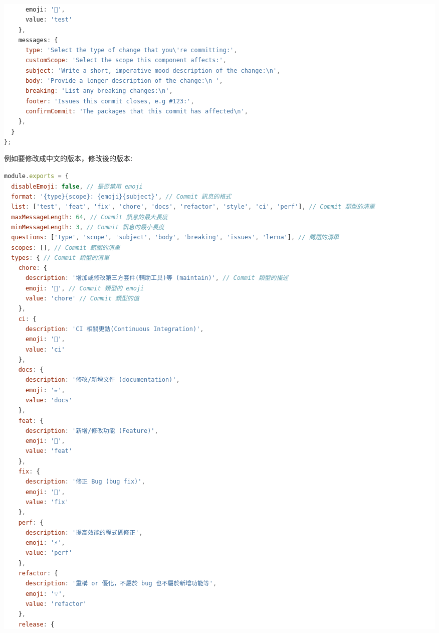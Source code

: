 ```js
      emoji: '💍',
      value: 'test'
    },
    messages: {
      type: 'Select the type of change that you\'re committing:',
      customScope: 'Select the scope this component affects:',
      subject: 'Write a short, imperative mood description of the change:\n',
      body: 'Provide a longer description of the change:\n ',
      breaking: 'List any breaking changes:\n',
      footer: 'Issues this commit closes, e.g #123:',
      confirmCommit: 'The packages that this commit has affected\n',
    },
  }
};
```

例如要修改成中文的版本，修改後的版本:
```js
module.exports = {
  disableEmoji: false, // 是否禁用 emoji
  format: '{type}{scope}: {emoji}{subject}', // Commit 訊息的格式
  list: ['test', 'feat', 'fix', 'chore', 'docs', 'refactor', 'style', 'ci', 'perf'], // Commit 類型的清單
  maxMessageLength: 64, // Commit 訊息的最大長度
  minMessageLength: 3, // Commit 訊息的最小長度
  questions: ['type', 'scope', 'subject', 'body', 'breaking', 'issues', 'lerna'], // 問題的清單
  scopes: [], // Commit 範圍的清單
  types: { // Commit 類型的清單
    chore: {
      description: '增加或修改第三方套件(輔助工具)等 (maintain)', // Commit 類型的描述
      emoji: '🤖', // Commit 類型的 emoji
      value: 'chore' // Commit 類型的值
    },
    ci: {
      description: 'CI 相關更動(Continuous Integration)',
      emoji: '🎡',
      value: 'ci'
    },
    docs: {
      description: '修改/新增文件 (documentation)',
      emoji: '✏️',
      value: 'docs'
    },
    feat: {
      description: '新增/修改功能 (Feature)',
      emoji: '🎸',
      value: 'feat'
    },
    fix: {
      description: '修正 Bug (bug fix)',
      emoji: '🐛',
      value: 'fix'
    },
    perf: {
      description: '提高效能的程式碼修正',
      emoji: '⚡️',
      value: 'perf'
    },
    refactor: {
      description: '重構 or 優化，不屬於 bug 也不屬於新增功能等',
      emoji: '💡',
      value: 'refactor'
    },
    release: {
```
